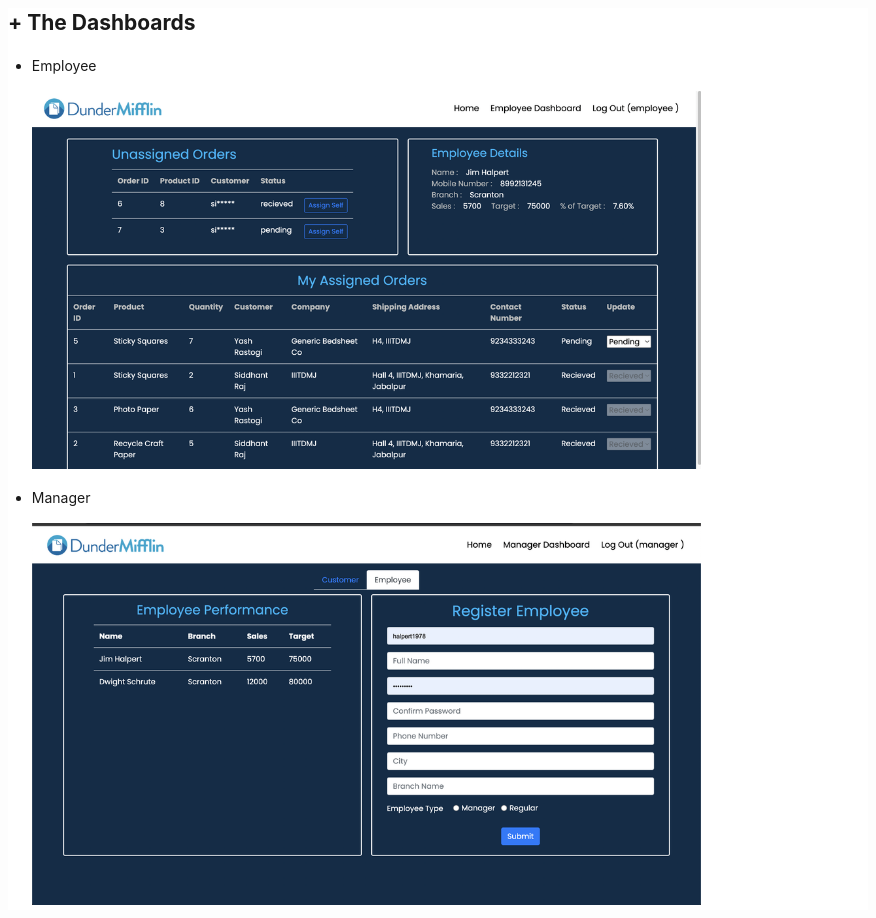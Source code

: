 
## + The Dashboards

 * Employee
  
    <img src="./takealook/employeedashboard.jpeg" style="width:80%">

 * Manager

    <img src="./takealook/managerdashboard.jpeg" style="width:80%">

